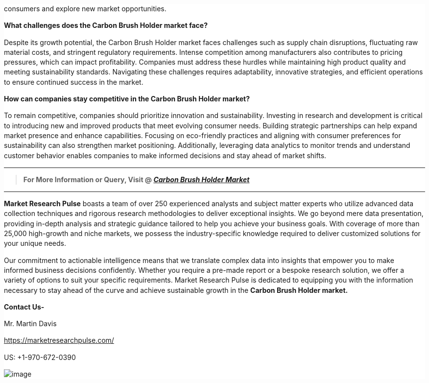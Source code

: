consumers and explore new market opportunities.</p><p><strong>What challenges does the Carbon Brush Holder market face?</strong></p><p>Despite its growth potential, the Carbon Brush Holder market faces challenges such as supply chain disruptions, fluctuating raw material costs, and stringent regulatory requirements. Intense competition among manufacturers also contributes to pricing pressures, which can impact profitability. Companies must address these hurdles while maintaining high product quality and meeting sustainability standards. Navigating these challenges requires adaptability, innovative strategies, and efficient operations to ensure continued success in the market.</p><p><strong>How can companies stay competitive in the Carbon Brush Holder market?</strong></p><p>To remain competitive, companies should prioritize innovation and sustainability. Investing in research and development is critical to introducing new and improved products that meet evolving consumer needs. Building strategic partnerships can help expand market presence and enhance capabilities. Focusing on eco-friendly practices and aligning with consumer preferences for sustainability can also strengthen market positioning. Additionally, leveraging data analytics to monitor trends and understand customer behavior enables companies to make informed decisions and stay ahead of market shifts.</p><hr /><blockquote><p><strong>For More Information or Query, Visit @&nbsp;<em><a href="https://marketresearchpulse.com/report/115652/carbon-brush-holder-market?utm_source=Linkedin&utm_medium=030">Carbon Brush Holder Market</a></em></strong></p></blockquote><hr /><p><strong>Market Research Pulse</strong> boasts a team of over 250 experienced analysts and subject matter experts who utilize advanced data collection techniques and rigorous research methodologies to deliver exceptional insights. We go beyond mere data presentation, providing in-depth analysis and strategic guidance tailored to help you achieve your business goals. With coverage of more than 25,000 high-growth and niche markets, we possess the industry-specific knowledge required to deliver customized solutions for your unique needs.</p><p>Our commitment to actionable intelligence means that we translate complex data into insights that empower you to make informed business decisions confidently. Whether you require a pre-made report or a bespoke research solution, we offer a variety of options to suit your specific requirements. Market Research Pulse is dedicated to equipping you with the information necessary to stay ahead of the curve and achieve sustainable growth in the <strong>Carbon Brush Holder market.</strong></p><p><strong>Contact Us-</strong></p><p>Mr. Martin Davis</p><p>https://marketresearchpulse.com/</p><p>US: +1-970-672-0390</p>
![image](https://github.com/user-attachments/assets/17fddc7b-76d8-4aa8-8944-aa83a05fc504)
